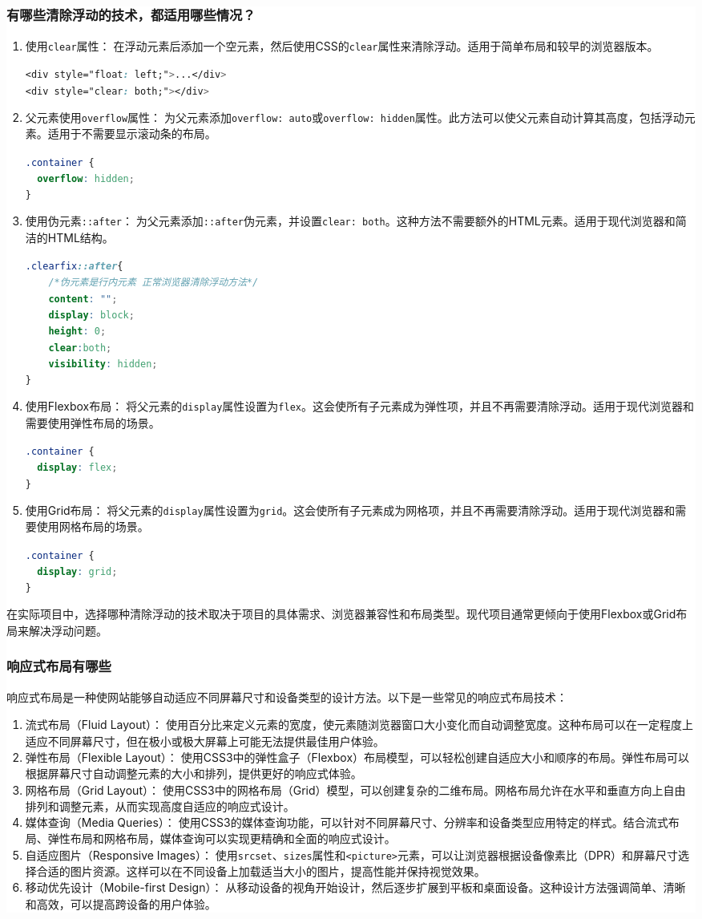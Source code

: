 

### 有哪些清除浮动的技术，都适用哪些情况？

1. 使用`clear`属性： 在浮动元素后添加一个空元素，然后使用CSS的`clear`属性来清除浮动。适用于简单布局和较早的浏览器版本。

   ```css
   <div style="float: left;">...</div>
   <div style="clear: both;"></div>
   ```

2. 父元素使用`overflow`属性： 为父元素添加`overflow: auto`或`overflow: hidden`属性。此方法可以使父元素自动计算其高度，包括浮动元素。适用于不需要显示滚动条的布局。

   ```css
   .container {
     overflow: hidden;
   }
   ```

3. 使用伪元素`::after`： 为父元素添加`::after`伪元素，并设置`clear: both`。这种方法不需要额外的HTML元素。适用于现代浏览器和简洁的HTML结构。

   ```css
   .clearfix::after{
       /*伪元素是行内元素 正常浏览器清除浮动方法*/
       content: "";
       display: block;
       height: 0;
       clear:both;
       visibility: hidden;
   }
   ```

4. 使用Flexbox布局： 将父元素的`display`属性设置为`flex`。这会使所有子元素成为弹性项，并且不再需要清除浮动。适用于现代浏览器和需要使用弹性布局的场景。

   ```css
   .container {
     display: flex;
   }
   ```

5. 使用Grid布局： 将父元素的`display`属性设置为`grid`。这会使所有子元素成为网格项，并且不再需要清除浮动。适用于现代浏览器和需要使用网格布局的场景。

   ```css
   .container {
     display: grid;
   }
   ```

在实际项目中，选择哪种清除浮动的技术取决于项目的具体需求、浏览器兼容性和布局类型。现代项目通常更倾向于使用Flexbox或Grid布局来解决浮动问题。



### 响应式布局有哪些

响应式布局是一种使网站能够自动适应不同屏幕尺寸和设备类型的设计方法。以下是一些常见的响应式布局技术：

1. 流式布局（Fluid Layout）： 使用百分比来定义元素的宽度，使元素随浏览器窗口大小变化而自动调整宽度。这种布局可以在一定程度上适应不同屏幕尺寸，但在极小或极大屏幕上可能无法提供最佳用户体验。
2. 弹性布局（Flexible Layout）： 使用CSS3中的弹性盒子（Flexbox）布局模型，可以轻松创建自适应大小和顺序的布局。弹性布局可以根据屏幕尺寸自动调整元素的大小和排列，提供更好的响应式体验。
3. 网格布局（Grid Layout）： 使用CSS3中的网格布局（Grid）模型，可以创建复杂的二维布局。网格布局允许在水平和垂直方向上自由排列和调整元素，从而实现高度自适应的响应式设计。
4. 媒体查询（Media Queries）： 使用CSS3的媒体查询功能，可以针对不同屏幕尺寸、分辨率和设备类型应用特定的样式。结合流式布局、弹性布局和网格布局，媒体查询可以实现更精确和全面的响应式设计。
5. 自适应图片（Responsive Images）： 使用`srcset`、`sizes`属性和`<picture>`元素，可以让浏览器根据设备像素比（DPR）和屏幕尺寸选择合适的图片资源。这样可以在不同设备上加载适当大小的图片，提高性能并保持视觉效果。
6. 移动优先设计（Mobile-first Design）： 从移动设备的视角开始设计，然后逐步扩展到平板和桌面设备。这种设计方法强调简单、清晰和高效，可以提高跨设备的用户体验。
